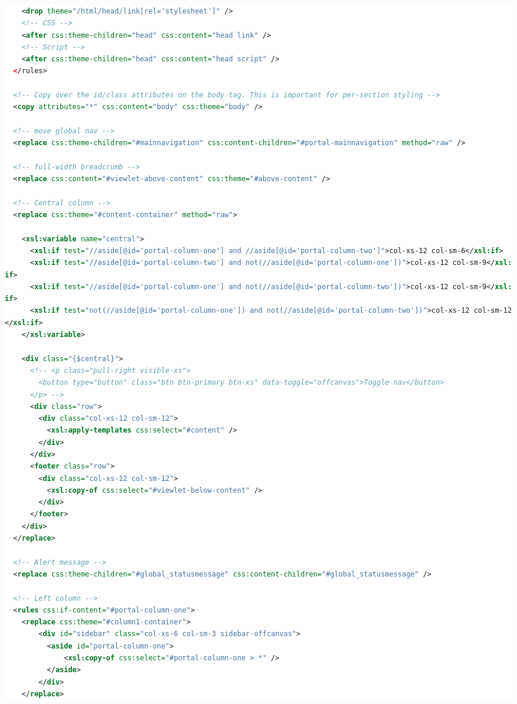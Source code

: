 ```xml
    <drop theme="/html/head/link[rel='stylesheet']" />
    <!-- CSS -->
    <after css:theme-children="head" css:content="head link" />
    <!-- Script -->
    <after css:theme-children="head" css:content="head script" />
  </rules>

  <!-- Copy over the id/class attributes on the body tag. This is important for per-section styling -->
  <copy attributes="*" css:content="body" css:theme="body" />

  <!-- move global nav -->
  <replace css:theme-children="#mainnavigation" css:content-children="#portal-mainnavigation" method="raw" />

  <!-- full-width breadcrumb -->
  <replace css:content="#viewlet-above-content" css:theme="#above-content" />

  <!-- Central column -->
  <replace css:theme="#content-container" method="raw">

    <xsl:variable name="central">
      <xsl:if test="//aside[@id='portal-column-one'] and //aside[@id='portal-column-two']">col-xs-12 col-sm-6</xsl:if>
      <xsl:if test="//aside[@id='portal-column-two'] and not(//aside[@id='portal-column-one'])">col-xs-12 col-sm-9</xsl:if>
      <xsl:if test="//aside[@id='portal-column-one'] and not(//aside[@id='portal-column-two'])">col-xs-12 col-sm-9</xsl:if>
      <xsl:if test="not(//aside[@id='portal-column-one']) and not(//aside[@id='portal-column-two'])">col-xs-12 col-sm-12</xsl:if>
    </xsl:variable>

    <div class="{$central}">
      <!-- <p class="pull-right visible-xs">
        <button type="button" class="btn btn-primary btn-xs" data-toggle="offcanvas">Toggle nav</button>
      </p> -->
      <div class="row">
        <div class="col-xs-12 col-sm-12">
          <xsl:apply-templates css:select="#content" />
        </div>
      </div>
      <footer class="row">
        <div class="col-xs-12 col-sm-12">
          <xsl:copy-of css:select="#viewlet-below-content" />
        </div>
      </footer>
    </div>
  </replace>

  <!-- Alert message -->
  <replace css:theme-children="#global_statusmessage" css:content-children="#global_statusmessage" />

  <!-- Left column -->
  <rules css:if-content="#portal-column-one">
    <replace css:theme="#column1-container">
        <div id="sidebar" class="col-xs-6 col-sm-3 sidebar-offcanvas">
          <aside id="portal-column-one">
              <xsl:copy-of css:select="#portal-column-one > *" />
          </aside>
        </div>
    </replace>
```